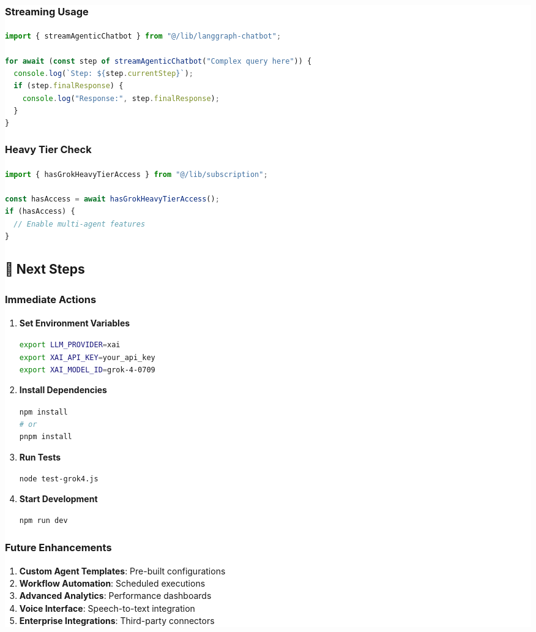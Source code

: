 ### Streaming Usage
```typescript
import { streamAgenticChatbot } from "@/lib/langgraph-chatbot";

for await (const step of streamAgenticChatbot("Complex query here")) {
  console.log(`Step: ${step.currentStep}`);
  if (step.finalResponse) {
    console.log("Response:", step.finalResponse);
  }
}
```

### Heavy Tier Check
```typescript
import { hasGrokHeavyTierAccess } from "@/lib/subscription";

const hasAccess = await hasGrokHeavyTierAccess();
if (hasAccess) {
  // Enable multi-agent features
}
```

## 🎯 Next Steps

### Immediate Actions
1. **Set Environment Variables**
   ```bash
   export LLM_PROVIDER=xai
   export XAI_API_KEY=your_api_key
   export XAI_MODEL_ID=grok-4-0709
   ```

2. **Install Dependencies**
   ```bash
   npm install
   # or
   pnpm install
   ```

3. **Run Tests**
   ```bash
   node test-grok4.js
   ```

4. **Start Development**
   ```bash
   npm run dev
   ```

### Future Enhancements
1. **Custom Agent Templates**: Pre-built configurations
2. **Workflow Automation**: Scheduled executions
3. **Advanced Analytics**: Performance dashboards
4. **Voice Interface**: Speech-to-text integration
5. **Enterprise Integrations**: Third-party connectors
